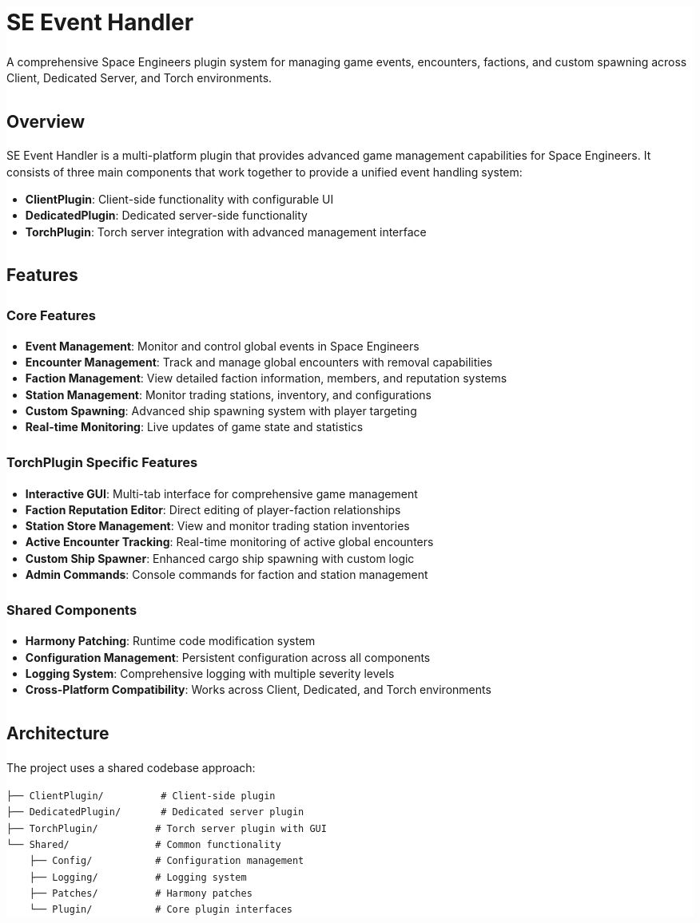 # SE Event Handler

A comprehensive Space Engineers plugin system for managing game events, encounters, factions, and custom spawning across Client, Dedicated Server, and Torch environments.

## Overview

SE Event Handler is a multi-platform plugin that provides advanced game management capabilities for Space Engineers. It consists of three main components that work together to provide a unified event handling system:

- **ClientPlugin**: Client-side functionality with configurable UI
- **DedicatedPlugin**: Dedicated server-side functionality  
- **TorchPlugin**: Torch server integration with advanced management interface

## Features

### Core Features
- **Event Management**: Monitor and control global events in Space Engineers
- **Encounter Management**: Track and manage global encounters with removal capabilities
- **Faction Management**: View detailed faction information, members, and reputation systems
- **Station Management**: Monitor trading stations, inventory, and configurations
- **Custom Spawning**: Advanced ship spawning system with player targeting
- **Real-time Monitoring**: Live updates of game state and statistics

### TorchPlugin Specific Features
- **Interactive GUI**: Multi-tab interface for comprehensive game management
- **Faction Reputation Editor**: Direct editing of player-faction relationships
- **Station Store Management**: View and monitor trading station inventories
- **Active Encounter Tracking**: Real-time monitoring of active global encounters
- **Custom Ship Spawner**: Enhanced cargo ship spawning with custom logic
- **Admin Commands**: Console commands for faction and station management

### Shared Components
- **Harmony Patching**: Runtime code modification system
- **Configuration Management**: Persistent configuration across all components
- **Logging System**: Comprehensive logging with multiple severity levels
- **Cross-Platform Compatibility**: Works across Client, Dedicated, and Torch environments

## Architecture

The project uses a shared codebase approach:

```
├── ClientPlugin/          # Client-side plugin
├── DedicatedPlugin/       # Dedicated server plugin  
├── TorchPlugin/          # Torch server plugin with GUI
└── Shared/               # Common functionality
    ├── Config/           # Configuration management
    ├── Logging/          # Logging system
    ├── Patches/          # Harmony patches
    └── Plugin/           # Core plugin interfaces
```
